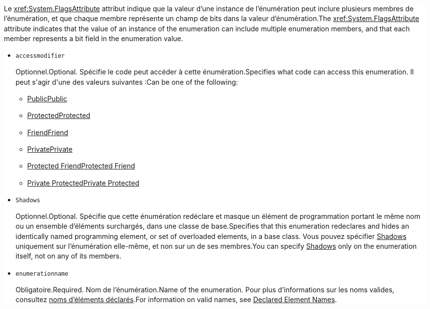   <span data-ttu-id="b5c2d-109">Le <xref:System.FlagsAttribute> attribut indique que la valeur d’une instance de l’énumération peut inclure plusieurs membres de l’énumération, et que chaque membre représente un champ de bits dans la valeur d’énumération.</span><span class="sxs-lookup"><span data-stu-id="b5c2d-109">The <xref:System.FlagsAttribute> attribute indicates that the value of an instance of the enumeration can include multiple enumeration members, and that each member represents a bit field in the enumeration value.</span></span>

- `accessmodifier`

  <span data-ttu-id="b5c2d-110">Optionnel.</span><span class="sxs-lookup"><span data-stu-id="b5c2d-110">Optional.</span></span> <span data-ttu-id="b5c2d-111">Spécifie le code peut accéder à cette énumération.</span><span class="sxs-lookup"><span data-stu-id="b5c2d-111">Specifies what code can access this enumeration.</span></span> <span data-ttu-id="b5c2d-112">Il peut s'agir d'une des valeurs suivantes :</span><span class="sxs-lookup"><span data-stu-id="b5c2d-112">Can be one of the following:</span></span>

  - [<span data-ttu-id="b5c2d-113">Public</span><span class="sxs-lookup"><span data-stu-id="b5c2d-113">Public</span></span>](../../../visual-basic/language-reference/modifiers/public.md)

  - [<span data-ttu-id="b5c2d-114">Protected</span><span class="sxs-lookup"><span data-stu-id="b5c2d-114">Protected</span></span>](../../../visual-basic/language-reference/modifiers/protected.md)

  - [<span data-ttu-id="b5c2d-115">Friend</span><span class="sxs-lookup"><span data-stu-id="b5c2d-115">Friend</span></span>](../../../visual-basic/language-reference/modifiers/friend.md)

  - [<span data-ttu-id="b5c2d-116">Private</span><span class="sxs-lookup"><span data-stu-id="b5c2d-116">Private</span></span>](../../../visual-basic/language-reference/modifiers/private.md)

  - [<span data-ttu-id="b5c2d-117">Protected Friend</span><span class="sxs-lookup"><span data-stu-id="b5c2d-117">Protected Friend</span></span>](../../language-reference/modifiers/protected-friend.md)

  - [<span data-ttu-id="b5c2d-118">Private Protected</span><span class="sxs-lookup"><span data-stu-id="b5c2d-118">Private Protected</span></span>](../../language-reference/modifiers/private-protected.md)

- `Shadows`

  <span data-ttu-id="b5c2d-119">Optionnel.</span><span class="sxs-lookup"><span data-stu-id="b5c2d-119">Optional.</span></span> <span data-ttu-id="b5c2d-120">Spécifie que cette énumération redéclare et masque un élément de programmation portant le même nom ou un ensemble d’éléments surchargés, dans une classe de base.</span><span class="sxs-lookup"><span data-stu-id="b5c2d-120">Specifies that this enumeration redeclares and hides an identically named programming element, or set of overloaded elements, in a base class.</span></span> <span data-ttu-id="b5c2d-121">Vous pouvez spécifier [Shadows](../../../visual-basic/language-reference/modifiers/shadows.md) uniquement sur l’énumération elle-même, et non sur un de ses membres.</span><span class="sxs-lookup"><span data-stu-id="b5c2d-121">You can specify [Shadows](../../../visual-basic/language-reference/modifiers/shadows.md) only on the enumeration itself, not on any of its members.</span></span>

- `enumerationname`

  <span data-ttu-id="b5c2d-122">Obligatoire.</span><span class="sxs-lookup"><span data-stu-id="b5c2d-122">Required.</span></span> <span data-ttu-id="b5c2d-123">Nom de l’énumération.</span><span class="sxs-lookup"><span data-stu-id="b5c2d-123">Name of the enumeration.</span></span> <span data-ttu-id="b5c2d-124">Pour plus d’informations sur les noms valides, consultez [noms d’éléments déclarés](../../../visual-basic/programming-guide/language-features/declared-elements/declared-element-names.md).</span><span class="sxs-lookup"><span data-stu-id="b5c2d-124">For information on valid names, see [Declared Element Names](../../../visual-basic/programming-guide/language-features/declared-elements/declared-element-names.md).</span></span>
